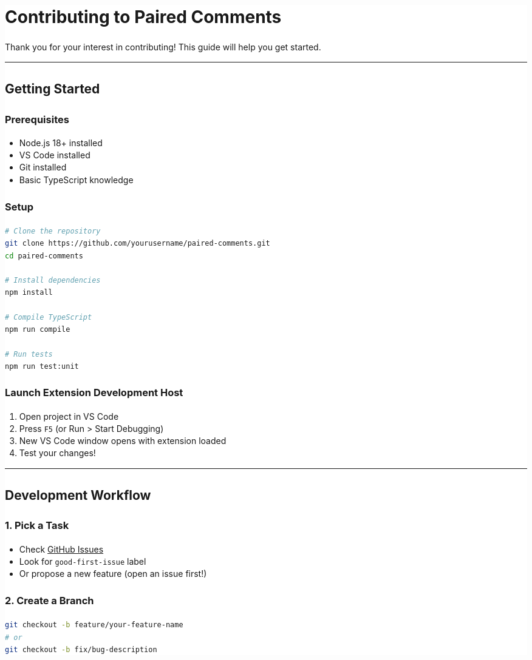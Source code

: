 # Contributing to Paired Comments

Thank you for your interest in contributing! This guide will help you get started.

---

## Getting Started

### Prerequisites
- Node.js 18+ installed
- VS Code installed
- Git installed
- Basic TypeScript knowledge

### Setup
```bash
# Clone the repository
git clone https://github.com/yourusername/paired-comments.git
cd paired-comments

# Install dependencies
npm install

# Compile TypeScript
npm run compile

# Run tests
npm run test:unit
```

### Launch Extension Development Host
1. Open project in VS Code
2. Press `F5` (or Run > Start Debugging)
3. New VS Code window opens with extension loaded
4. Test your changes!

---

## Development Workflow

### 1. Pick a Task
- Check [GitHub Issues](https://github.com/yourusername/paired-comments/issues)
- Look for `good-first-issue` label
- Or propose a new feature (open an issue first!)

### 2. Create a Branch
```bash
git checkout -b feature/your-feature-name
# or
git checkout -b fix/bug-description
```
